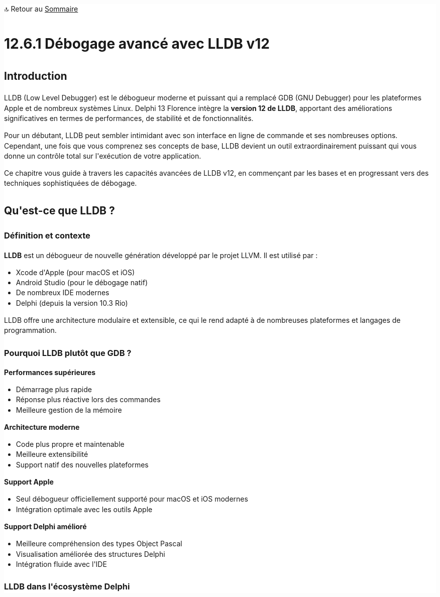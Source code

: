 🔝 Retour au [Sommaire](/SOMMAIRE.md)

# 12.6.1 Débogage avancé avec LLDB v12

## Introduction

LLDB (Low Level Debugger) est le débogueur moderne et puissant qui a remplacé GDB (GNU Debugger) pour les plateformes Apple et de nombreux systèmes Linux. Delphi 13 Florence intègre la **version 12 de LLDB**, apportant des améliorations significatives en termes de performances, de stabilité et de fonctionnalités.

Pour un débutant, LLDB peut sembler intimidant avec son interface en ligne de commande et ses nombreuses options. Cependant, une fois que vous comprenez ses concepts de base, LLDB devient un outil extraordinairement puissant qui vous donne un contrôle total sur l'exécution de votre application.

Ce chapitre vous guide à travers les capacités avancées de LLDB v12, en commençant par les bases et en progressant vers des techniques sophistiquées de débogage.

## Qu'est-ce que LLDB ?

### Définition et contexte

**LLDB** est un débogueur de nouvelle génération développé par le projet LLVM. Il est utilisé par :
- Xcode d'Apple (pour macOS et iOS)
- Android Studio (pour le débogage natif)
- De nombreux IDE modernes
- Delphi (depuis la version 10.3 Rio)

LLDB offre une architecture modulaire et extensible, ce qui le rend adapté à de nombreuses plateformes et langages de programmation.

### Pourquoi LLDB plutôt que GDB ?

**Performances supérieures**
- Démarrage plus rapide
- Réponse plus réactive lors des commandes
- Meilleure gestion de la mémoire

**Architecture moderne**
- Code plus propre et maintenable
- Meilleure extensibilité
- Support natif des nouvelles plateformes

**Support Apple**
- Seul débogueur officiellement supporté pour macOS et iOS modernes
- Intégration optimale avec les outils Apple

**Support Delphi amélioré**
- Meilleure compréhension des types Object Pascal
- Visualisation améliorée des structures Delphi
- Intégration fluide avec l'IDE

### LLDB dans l'écosystème Delphi
